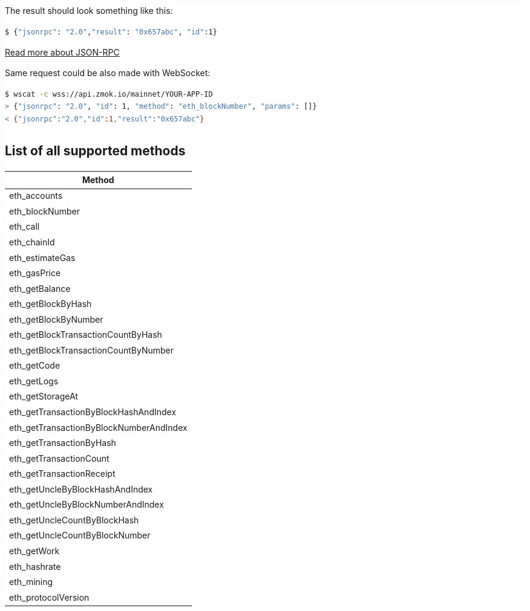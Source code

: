 The result should look something like this:

```sh
$ {"jsonrpc": "2.0","result": "0x657abc", "id":1}
```

[Read more about JSON-RPC](https://github.com/ethereum/wiki/wiki/JSON-RPC)

Same request could be also made with WebSocket:
```sh
$ wscat -c wss://api.zmok.io/mainnet/YOUR-APP-ID
> {"jsonrpc": "2.0", "id": 1, "method": "eth_blockNumber", "params": []}
< {"jsonrpc":"2.0","id":1,"result":"0x657abc"}
```

## List of all supported methods
| Method |
| ------ |
|eth_accounts|
|eth_blockNumber|
|eth_call|
|eth_chainId|
|eth_estimateGas|
|eth_gasPrice|
|eth_getBalance|
|eth_getBlockByHash|
|eth_getBlockByNumber|
|eth_getBlockTransactionCountByHash|
|eth_getBlockTransactionCountByNumber|
|eth_getCode|
|eth_getLogs|
|eth_getStorageAt|
|eth_getTransactionByBlockHashAndIndex|
|eth_getTransactionByBlockNumberAndIndex|
|eth_getTransactionByHash|
|eth_getTransactionCount|
|eth_getTransactionReceipt|
|eth_getUncleByBlockHashAndIndex|
|eth_getUncleByBlockNumberAndIndex|
|eth_getUncleCountByBlockHash|
|eth_getUncleCountByBlockNumber|
|eth_getWork|
|eth_hashrate|
|eth_mining|
|eth_protocolVersion|